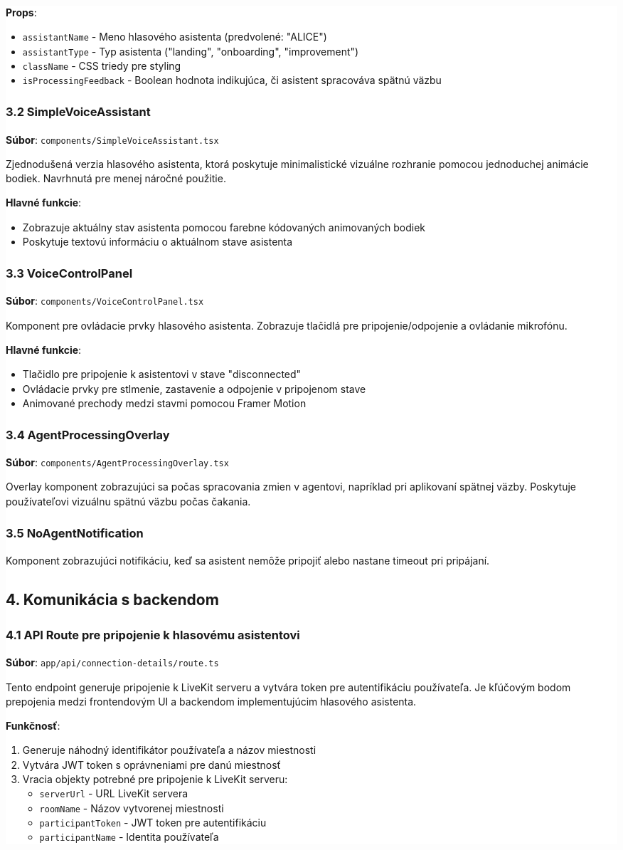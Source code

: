 **Props**:
- `assistantName` - Meno hlasového asistenta (predvolené: "ALICE")
- `assistantType` - Typ asistenta ("landing", "onboarding", "improvement")
- `className` - CSS triedy pre styling
- `isProcessingFeedback` - Boolean hodnota indikujúca, či asistent spracováva spätnú väzbu

### 3.2 SimpleVoiceAssistant

**Súbor**: `components/SimpleVoiceAssistant.tsx`

Zjednodušená verzia hlasového asistenta, ktorá poskytuje minimalistické vizuálne rozhranie pomocou jednoduchej animácie bodiek. Navrhnutá pre menej náročné použitie.

**Hlavné funkcie**:
- Zobrazuje aktuálny stav asistenta pomocou farebne kódovaných animovaných bodiek
- Poskytuje textovú informáciu o aktuálnom stave asistenta

### 3.3 VoiceControlPanel

**Súbor**: `components/VoiceControlPanel.tsx`

Komponent pre ovládacie prvky hlasového asistenta. Zobrazuje tlačidlá pre pripojenie/odpojenie a ovládanie mikrofónu.

**Hlavné funkcie**:
- Tlačidlo pre pripojenie k asistentovi v stave "disconnected"
- Ovládacie prvky pre stlmenie, zastavenie a odpojenie v pripojenom stave
- Animované prechody medzi stavmi pomocou Framer Motion

### 3.4 AgentProcessingOverlay

**Súbor**: `components/AgentProcessingOverlay.tsx`

Overlay komponent zobrazujúci sa počas spracovania zmien v agentovi, napríklad pri aplikovaní spätnej väzby. Poskytuje používateľovi vizuálnu spätnú väzbu počas čakania.

### 3.5 NoAgentNotification

Komponent zobrazujúci notifikáciu, keď sa asistent nemôže pripojiť alebo nastane timeout pri pripájaní.

## 4. Komunikácia s backendom

### 4.1 API Route pre pripojenie k hlasovému asistentovi

**Súbor**: `app/api/connection-details/route.ts`

Tento endpoint generuje pripojenie k LiveKit serveru a vytvára token pre autentifikáciu používateľa. Je kľúčovým bodom prepojenia medzi frontendovým UI a backendom implementujúcim hlasového asistenta.

**Funkčnosť**:
1. Generuje náhodný identifikátor používateľa a názov miestnosti
2. Vytvára JWT token s oprávneniami pre danú miestnosť
3. Vracia objekty potrebné pre pripojenie k LiveKit serveru:
   - `serverUrl` - URL LiveKit servera
   - `roomName` - Názov vytvorenej miestnosti
   - `participantToken` - JWT token pre autentifikáciu
   - `participantName` - Identita používateľa
